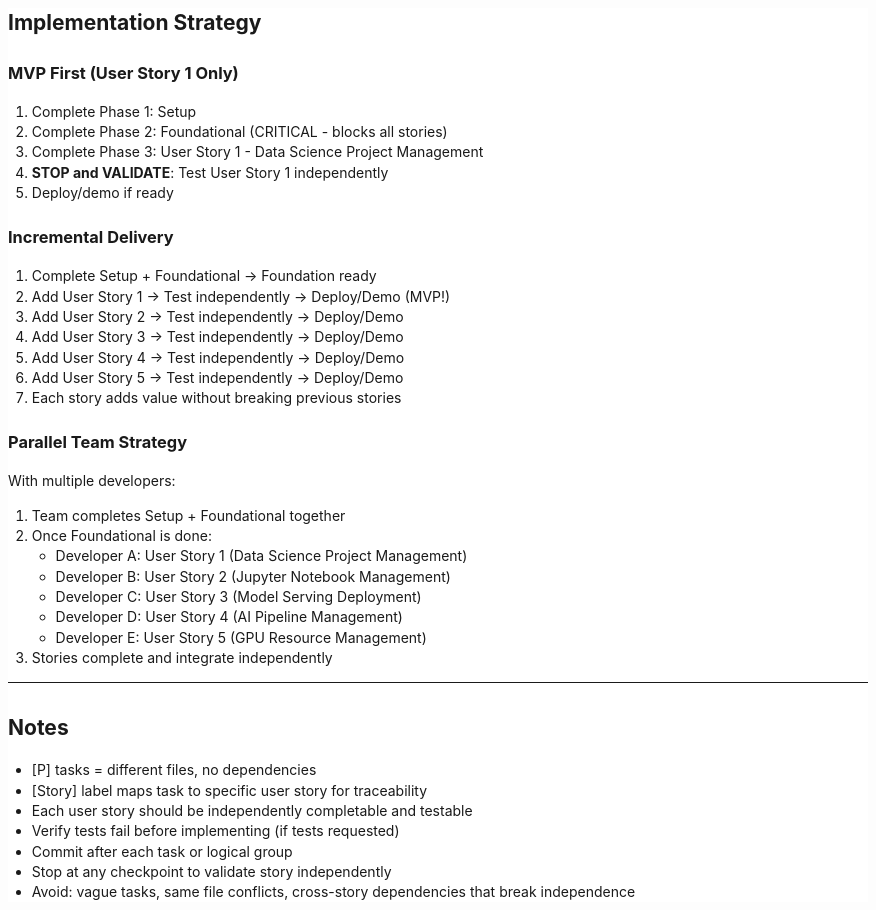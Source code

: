 
## Implementation Strategy

### MVP First (User Story 1 Only)

1. Complete Phase 1: Setup
2. Complete Phase 2: Foundational (CRITICAL - blocks all stories)
3. Complete Phase 3: User Story 1 - Data Science Project Management
4. **STOP and VALIDATE**: Test User Story 1 independently
5. Deploy/demo if ready

### Incremental Delivery

1. Complete Setup + Foundational → Foundation ready
2. Add User Story 1 → Test independently → Deploy/Demo (MVP!)
3. Add User Story 2 → Test independently → Deploy/Demo
4. Add User Story 3 → Test independently → Deploy/Demo
5. Add User Story 4 → Test independently → Deploy/Demo
6. Add User Story 5 → Test independently → Deploy/Demo
7. Each story adds value without breaking previous stories

### Parallel Team Strategy

With multiple developers:

1. Team completes Setup + Foundational together
2. Once Foundational is done:
   - Developer A: User Story 1 (Data Science Project Management)
   - Developer B: User Story 2 (Jupyter Notebook Management)
   - Developer C: User Story 3 (Model Serving Deployment)
   - Developer D: User Story 4 (AI Pipeline Management)
   - Developer E: User Story 5 (GPU Resource Management)
3. Stories complete and integrate independently

---

## Notes

- [P] tasks = different files, no dependencies
- [Story] label maps task to specific user story for traceability
- Each user story should be independently completable and testable
- Verify tests fail before implementing (if tests requested)
- Commit after each task or logical group
- Stop at any checkpoint to validate story independently
- Avoid: vague tasks, same file conflicts, cross-story dependencies that break independence